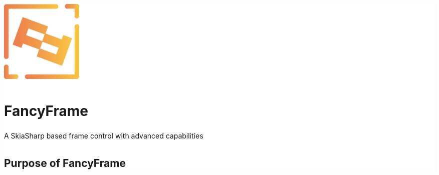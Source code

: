 <img src="https://github.com/yurkinh/FancyFrame/blob/master/Images/fancyframe.png" width="150px" />

# FancyFrame
A SkiaSharp based frame control with advanced capabilities

## Purpose of FancyFrame

